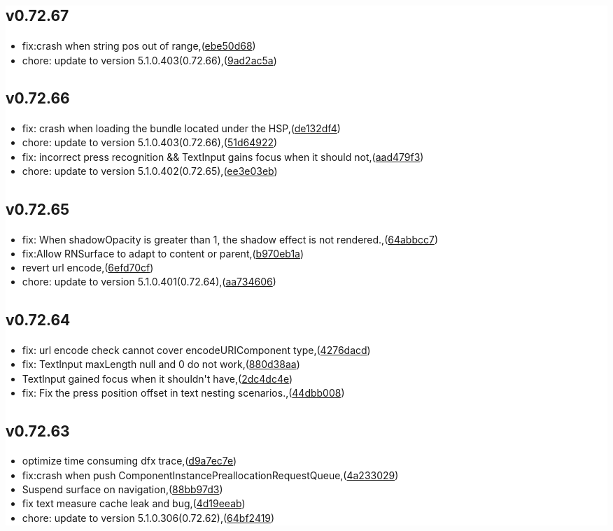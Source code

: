 ## v0.72.67
- fix:crash when string pos out of range,([ebe50d68](https://gitcode.com/openharmony-sig/ohos_react_native/commit/ebe50d68274f03f018c6fc080bc040db1253a7d9))
- chore: update to version 5.1.0.403(0.72.66),([9ad2ac5a](https://gitcode.com/openharmony-sig/ohos_react_native/commit/9ad2ac5a26b9d34f0740be7283c977ab4cf02b98))

## v0.72.66
- fix: crash when loading the bundle located under the HSP,([de132df4](https://gitcode.com/openharmony-sig/ohos_react_native/commit/de132df4a94f3761bd025e0d6aa7556e54ff26c7))
- chore: update to version 5.1.0.403(0.72.66),([51d64922](https://gitcode.com/openharmony-sig/ohos_react_native/commit/51d64922b658f9353457f73bc476de6a85e38568))
- fix: incorrect press recognition && TextInput gains focus when it should not,([aad479f3](https://gitcode.com/openharmony-sig/ohos_react_native/commit/aad479f39f920142f2e40cd536c76926dcc2c934))
- chore: update to version 5.1.0.402(0.72.65),([ee3e03eb](https://gitcode.com/openharmony-sig/ohos_react_native/commit/ee3e03eb5e25c6bf590983e2656854fe2b4a5a10))

## v0.72.65
- fix: When shadowOpacity is greater than 1, the shadow effect is not rendered.,([64abbcc7](https://gitcode.com/openharmony-sig/ohos_react_native/commit/64abbcc76c446cd7d73c62a320246be4c83468ad))
- fix:Allow RNSurface to adapt to content or parent,([b970eb1a](https://gitcode.com/openharmony-sig/ohos_react_native/commit/b970eb1ad4828bb1855ae84266cad77f6f996502))
- revert url encode,([6efd70cf](https://gitcode.com/openharmony-sig/ohos_react_native/commit/6efd70cff8379a1ceecbfc26c6e696f03f2ea861))
- chore: update to version 5.1.0.401(0.72.64),([aa734606](https://gitcode.com/openharmony-sig/ohos_react_native/commit/aa734606c837ca55e5be03a479faf0200081e4f8))

## v0.72.64
- fix: url encode check cannot cover encodeURIComponent type,([4276dacd](https://gitcode.com/openharmony-sig/ohos_react_native/commit/4276dacd892830a2706e9b54e6e75bc262b0bd5b))
- fix: TextInput maxLength null and 0 do not work,([880d38aa](https://gitcode.com/openharmony-sig/ohos_react_native/commit/880d38aab3f96db590920d1af56d03ae22522e93))
- TextInput gained focus when it shouldn't have,([2dc4dc4e](https://gitcode.com/openharmony-sig/ohos_react_native/commit/2dc4dc4e64ae9e21582d51fbc879e22fdec16cba))
- fix: Fix the press position offset in text nesting scenarios.,([44dbb008](https://gitcode.com/openharmony-sig/ohos_react_native/commit/44dbb0088b1f3bd9a1742c0b09319007ccc2f462))

## v0.72.63
- optimize time consuming dfx trace,([d9a7ec7e](https://gitcode.com/openharmony-sig/ohos_react_native/commit/d9a7ec7e5f97b22d8a6d46d7febf9adb87661ceb))
- fix:crash when push ComponentInstancePreallocationRequestQueue,([4a233029](https://gitcode.com/openharmony-sig/ohos_react_native/commit/4a233029ad2abcc4033e3716afe9cd6bf1c0c51a))
- Suspend surface on navigation,([88bb97d3](https://gitcode.com/openharmony-sig/ohos_react_native/commit/88bb97d3bf42b3c7f79552895f5b78ed524848be))
- fix text measure cache leak and bug,([4d19eeab](https://gitcode.com/openharmony-sig/ohos_react_native/commit/4d19eeab7100d2da6f5ac35d4cc06740d496f089))
- chore: update to version 5.1.0.306(0.72.62),([64bf2419](https://gitcode.com/openharmony-sig/ohos_react_native/commit/64bf2419f151b84dff220752fc1f941e4e2c5c76))
